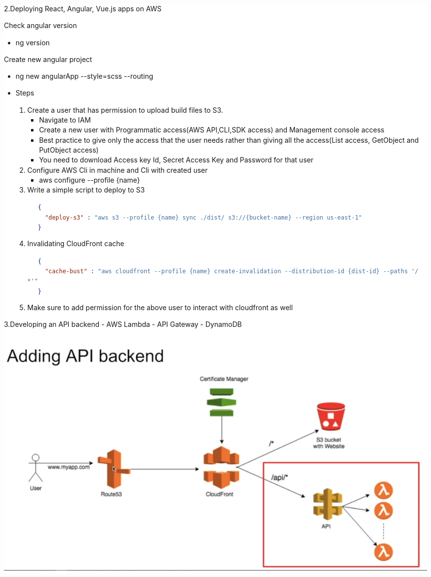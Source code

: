 2.Deploying React, Angular, Vue.js apps on AWS

Check angular version
- ng version

Create new angular project
- ng new angularApp --style=scss --routing

- Steps
    1. Create a user that has permission to upload build files to S3.
        - Navigate to IAM
        - Create a new user with Programmatic access(AWS API,CLI,SDK access) and Management console access
        - Best practice to give only the access that the user needs rather than giving all the access(List access, GetObject and PutObject access)
        - You need to download Access key Id, Secret Access Key and Password for that user
    2. Configure AWS Cli in machine and Cli with created user
        - aws configure --profile {name}
    3. Write a simple script to deploy to S3
        ~~~json
           {
             "deploy-s3" : "aws s3 --profile {name} sync ./dist/ s3://{bucket-name} --region us-east-1"
           }   
        ~~~
    4. Invalidating CloudFront cache 
        ~~~json
           {
             "cache-bust" : "aws cloudfront --profile {name} create-invalidation --distribution-id {dist-id} --paths '/*'"
           }   
        ~~~
    5. Make sure to add permission for the above user to interact with cloudfront as well
 
3.Developing an API backend - AWS Lambda - API Gateway - DynamoDB

![Diagram](resources/images/services-2.PNG "Diagram")
    